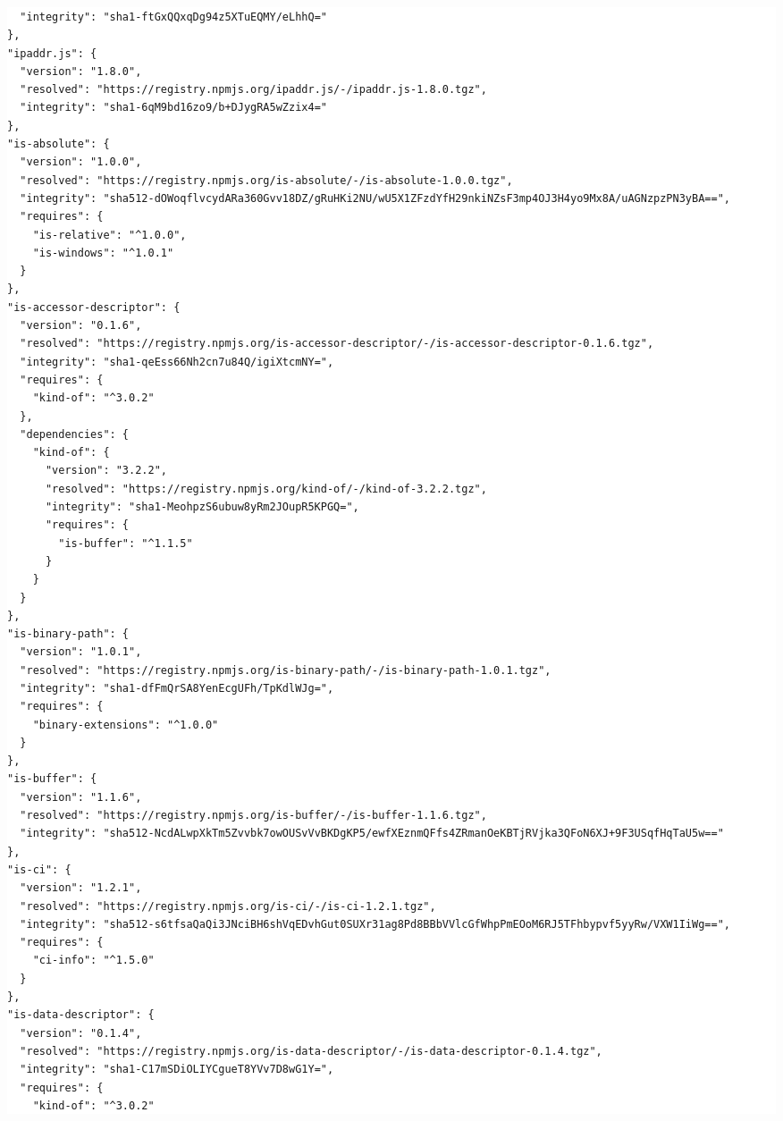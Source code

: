       "integrity": "sha1-ftGxQQxqDg94z5XTuEQMY/eLhhQ="
    },
    "ipaddr.js": {
      "version": "1.8.0",
      "resolved": "https://registry.npmjs.org/ipaddr.js/-/ipaddr.js-1.8.0.tgz",
      "integrity": "sha1-6qM9bd16zo9/b+DJygRA5wZzix4="
    },
    "is-absolute": {
      "version": "1.0.0",
      "resolved": "https://registry.npmjs.org/is-absolute/-/is-absolute-1.0.0.tgz",
      "integrity": "sha512-dOWoqflvcydARa360Gvv18DZ/gRuHKi2NU/wU5X1ZFzdYfH29nkiNZsF3mp4OJ3H4yo9Mx8A/uAGNzpzPN3yBA==",
      "requires": {
        "is-relative": "^1.0.0",
        "is-windows": "^1.0.1"
      }
    },
    "is-accessor-descriptor": {
      "version": "0.1.6",
      "resolved": "https://registry.npmjs.org/is-accessor-descriptor/-/is-accessor-descriptor-0.1.6.tgz",
      "integrity": "sha1-qeEss66Nh2cn7u84Q/igiXtcmNY=",
      "requires": {
        "kind-of": "^3.0.2"
      },
      "dependencies": {
        "kind-of": {
          "version": "3.2.2",
          "resolved": "https://registry.npmjs.org/kind-of/-/kind-of-3.2.2.tgz",
          "integrity": "sha1-MeohpzS6ubuw8yRm2JOupR5KPGQ=",
          "requires": {
            "is-buffer": "^1.1.5"
          }
        }
      }
    },
    "is-binary-path": {
      "version": "1.0.1",
      "resolved": "https://registry.npmjs.org/is-binary-path/-/is-binary-path-1.0.1.tgz",
      "integrity": "sha1-dfFmQrSA8YenEcgUFh/TpKdlWJg=",
      "requires": {
        "binary-extensions": "^1.0.0"
      }
    },
    "is-buffer": {
      "version": "1.1.6",
      "resolved": "https://registry.npmjs.org/is-buffer/-/is-buffer-1.1.6.tgz",
      "integrity": "sha512-NcdALwpXkTm5Zvvbk7owOUSvVvBKDgKP5/ewfXEznmQFfs4ZRmanOeKBTjRVjka3QFoN6XJ+9F3USqfHqTaU5w=="
    },
    "is-ci": {
      "version": "1.2.1",
      "resolved": "https://registry.npmjs.org/is-ci/-/is-ci-1.2.1.tgz",
      "integrity": "sha512-s6tfsaQaQi3JNciBH6shVqEDvhGut0SUXr31ag8Pd8BBbVVlcGfWhpPmEOoM6RJ5TFhbypvf5yyRw/VXW1IiWg==",
      "requires": {
        "ci-info": "^1.5.0"
      }
    },
    "is-data-descriptor": {
      "version": "0.1.4",
      "resolved": "https://registry.npmjs.org/is-data-descriptor/-/is-data-descriptor-0.1.4.tgz",
      "integrity": "sha1-C17mSDiOLIYCgueT8YVv7D8wG1Y=",
      "requires": {
        "kind-of": "^3.0.2"